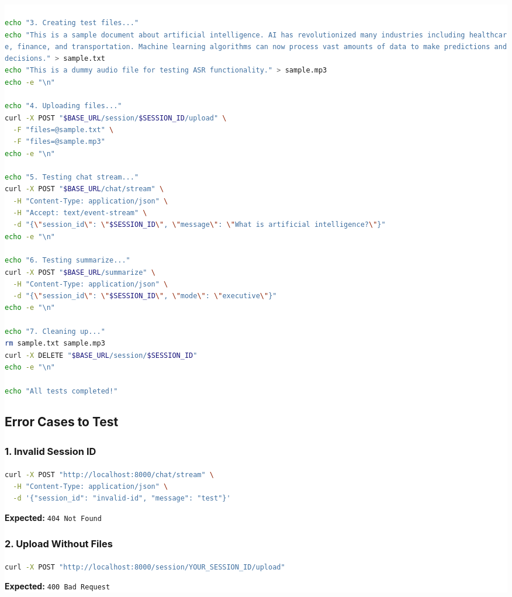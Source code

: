 ```bash

echo "3. Creating test files..."
echo "This is a sample document about artificial intelligence. AI has revolutionized many industries including healthcare, finance, and transportation. Machine learning algorithms can now process vast amounts of data to make predictions and decisions." > sample.txt
echo "This is a dummy audio file for testing ASR functionality." > sample.mp3
echo -e "\n"

echo "4. Uploading files..."
curl -X POST "$BASE_URL/session/$SESSION_ID/upload" \
  -F "files=@sample.txt" \
  -F "files=@sample.mp3"
echo -e "\n"

echo "5. Testing chat stream..."
curl -X POST "$BASE_URL/chat/stream" \
  -H "Content-Type: application/json" \
  -H "Accept: text/event-stream" \
  -d "{\"session_id\": \"$SESSION_ID\", \"message\": \"What is artificial intelligence?\"}"
echo -e "\n"

echo "6. Testing summarize..."
curl -X POST "$BASE_URL/summarize" \
  -H "Content-Type: application/json" \
  -d "{\"session_id\": \"$SESSION_ID\", \"mode\": \"executive\"}"
echo -e "\n"

echo "7. Cleaning up..."
rm sample.txt sample.mp3
curl -X DELETE "$BASE_URL/session/$SESSION_ID"
echo -e "\n"

echo "All tests completed!"
```

## Error Cases to Test

### 1. Invalid Session ID
```bash
curl -X POST "http://localhost:8000/chat/stream" \
  -H "Content-Type: application/json" \
  -d '{"session_id": "invalid-id", "message": "test"}'
```
**Expected:** `404 Not Found`

### 2. Upload Without Files
```bash
curl -X POST "http://localhost:8000/session/YOUR_SESSION_ID/upload"
```
**Expected:** `400 Bad Request`
